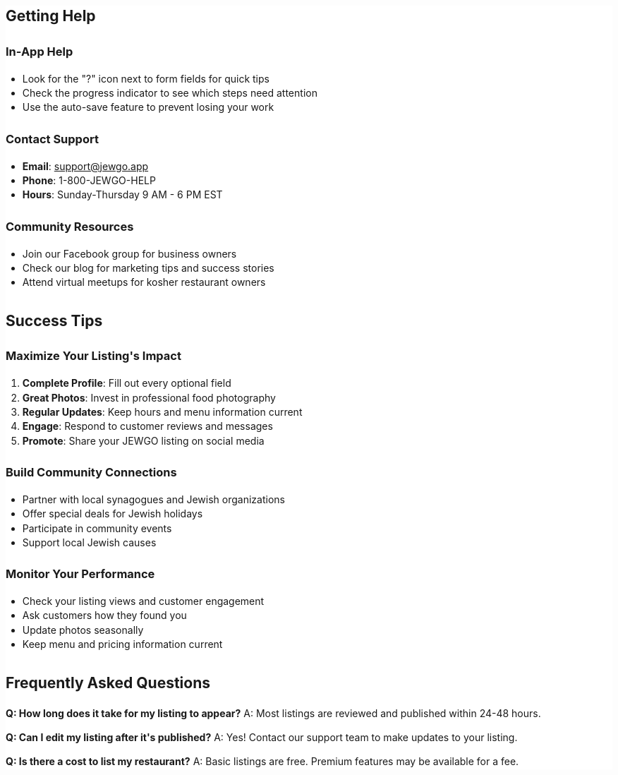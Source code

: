 ## Getting Help

### In-App Help
- Look for the "?" icon next to form fields for quick tips
- Check the progress indicator to see which steps need attention
- Use the auto-save feature to prevent losing your work

### Contact Support
- **Email**: support@jewgo.app
- **Phone**: 1-800-JEWGO-HELP
- **Hours**: Sunday-Thursday 9 AM - 6 PM EST

### Community Resources
- Join our Facebook group for business owners
- Check our blog for marketing tips and success stories
- Attend virtual meetups for kosher restaurant owners

## Success Tips

### Maximize Your Listing's Impact
1. **Complete Profile**: Fill out every optional field
2. **Great Photos**: Invest in professional food photography
3. **Regular Updates**: Keep hours and menu information current
4. **Engage**: Respond to customer reviews and messages
5. **Promote**: Share your JEWGO listing on social media

### Build Community Connections
- Partner with local synagogues and Jewish organizations
- Offer special deals for Jewish holidays
- Participate in community events
- Support local Jewish causes

### Monitor Your Performance
- Check your listing views and customer engagement
- Ask customers how they found you
- Update photos seasonally
- Keep menu and pricing information current

## Frequently Asked Questions

**Q: How long does it take for my listing to appear?**
A: Most listings are reviewed and published within 24-48 hours.

**Q: Can I edit my listing after it's published?**
A: Yes! Contact our support team to make updates to your listing.

**Q: Is there a cost to list my restaurant?**
A: Basic listings are free. Premium features may be available for a fee.
